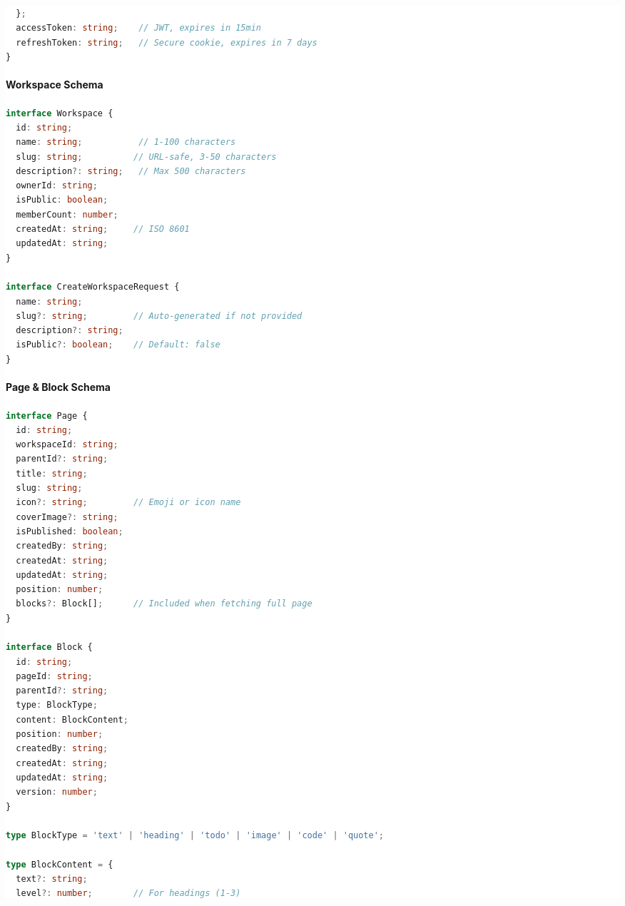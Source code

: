 ```typescript
  };
  accessToken: string;    // JWT, expires in 15min
  refreshToken: string;   // Secure cookie, expires in 7 days
}
```

#### Workspace Schema
```typescript
interface Workspace {
  id: string;
  name: string;           // 1-100 characters
  slug: string;          // URL-safe, 3-50 characters
  description?: string;   // Max 500 characters
  ownerId: string;
  isPublic: boolean;
  memberCount: number;
  createdAt: string;     // ISO 8601
  updatedAt: string;
}

interface CreateWorkspaceRequest {
  name: string;
  slug?: string;         // Auto-generated if not provided
  description?: string;
  isPublic?: boolean;    // Default: false
}
```

#### Page & Block Schema
```typescript
interface Page {
  id: string;
  workspaceId: string;
  parentId?: string;
  title: string;
  slug: string;
  icon?: string;         // Emoji or icon name
  coverImage?: string;
  isPublished: boolean;
  createdBy: string;
  createdAt: string;
  updatedAt: string;
  position: number;
  blocks?: Block[];      // Included when fetching full page
}

interface Block {
  id: string;
  pageId: string;
  parentId?: string;
  type: BlockType;
  content: BlockContent;
  position: number;
  createdBy: string;
  createdAt: string;
  updatedAt: string;
  version: number;
}

type BlockType = 'text' | 'heading' | 'todo' | 'image' | 'code' | 'quote';

type BlockContent = {
  text?: string;
  level?: number;        // For headings (1-3)
```